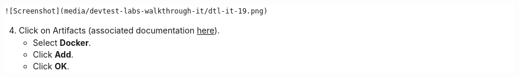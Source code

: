     ![Screenshot](media/devtest-labs-walkthrough-it/dtl-it-19.png)

4. Click on Artifacts (associated documentation [here](https://docs.microsoft.com/en-us/azure/devtest-lab/devtest-lab-artifact-author)).
    * Select **Docker**.
    * Click **Add**.
    * Click **OK**.
